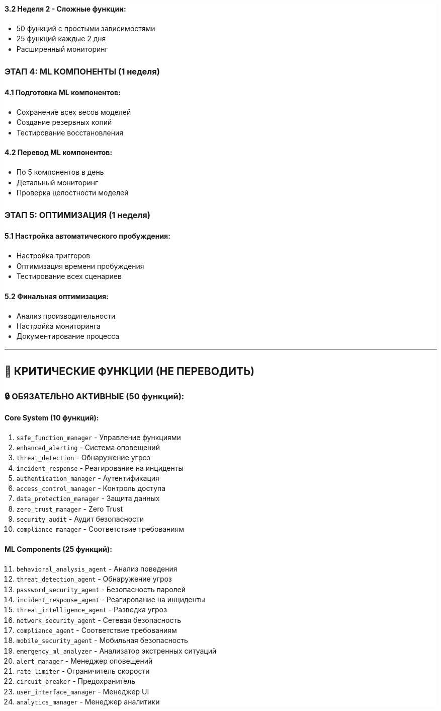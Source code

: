 #### **3.2 Неделя 2 - Сложные функции:**
- 50 функций с простыми зависимостями
- 25 функций каждые 2 дня
- Расширенный мониторинг

### **ЭТАП 4: ML КОМПОНЕНТЫ (1 неделя)**

#### **4.1 Подготовка ML компонентов:**
- Сохранение всех весов моделей
- Создание резервных копий
- Тестирование восстановления

#### **4.2 Перевод ML компонентов:**
- По 5 компонентов в день
- Детальный мониторинг
- Проверка целостности моделей

### **ЭТАП 5: ОПТИМИЗАЦИЯ (1 неделя)**

#### **5.1 Настройка автоматического пробуждения:**
- Настройка триггеров
- Оптимизация времени пробуждения
- Тестирование всех сценариев

#### **5.2 Финальная оптимизация:**
- Анализ производительности
- Настройка мониторинга
- Документирование процесса

---

## 🚨 КРИТИЧЕСКИЕ ФУНКЦИИ (НЕ ПЕРЕВОДИТЬ)

### **🔒 ОБЯЗАТЕЛЬНО АКТИВНЫЕ (50 функций):**

#### **Core System (10 функций):**
1. `safe_function_manager` - Управление функциями
2. `enhanced_alerting` - Система оповещений
3. `threat_detection` - Обнаружение угроз
4. `incident_response` - Реагирование на инциденты
5. `authentication_manager` - Аутентификация
6. `access_control_manager` - Контроль доступа
7. `data_protection_manager` - Защита данных
8. `zero_trust_manager` - Zero Trust
9. `security_audit` - Аудит безопасности
10. `compliance_manager` - Соответствие требованиям

#### **ML Components (25 функций):**
11. `behavioral_analysis_agent` - Анализ поведения
12. `threat_detection_agent` - Обнаружение угроз
13. `password_security_agent` - Безопасность паролей
14. `incident_response_agent` - Реагирование на инциденты
15. `threat_intelligence_agent` - Разведка угроз
16. `network_security_agent` - Сетевая безопасность
17. `compliance_agent` - Соответствие требованиям
18. `mobile_security_agent` - Мобильная безопасность
19. `emergency_ml_analyzer` - Анализатор экстренных ситуаций
20. `alert_manager` - Менеджер оповещений
21. `rate_limiter` - Ограничитель скорости
22. `circuit_breaker` - Предохранитель
23. `user_interface_manager` - Менеджер UI
24. `analytics_manager` - Менеджер аналитики